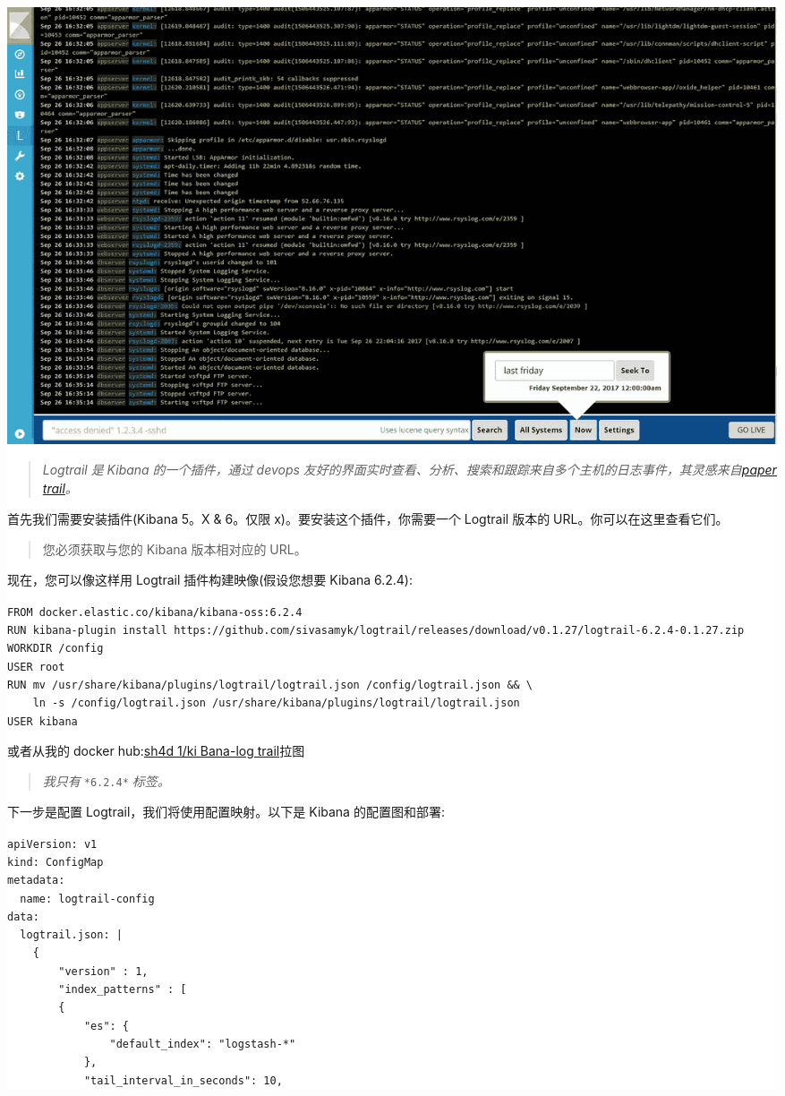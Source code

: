 ![](img/8fb732d68d0e4e6b79ad07f3f2190e19.png)

> *Logtrail* *是 Kibana 的一个插件，通过 devops 友好的界面实时查看、分析、搜索和跟踪来自多个主机的日志事件，其灵感来自*[*paper trail*](https://papertrailapp.com/)*。*

首先我们需要安装插件(Kibana 5。X & 6。仅限 x)。要安装这个插件，你需要一个 Logtrail 版本的 URL。你可以在这里查看它们。

> 您必须获取与您的 Kibana 版本相对应的 URL。

现在，您可以像这样用 Logtrail 插件构建映像(假设您想要 Kibana 6.2.4):

```
FROM docker.elastic.co/kibana/kibana-oss:6.2.4
RUN kibana-plugin install https://github.com/sivasamyk/logtrail/releases/download/v0.1.27/logtrail-6.2.4-0.1.27.zip
WORKDIR /config
USER root
RUN mv /usr/share/kibana/plugins/logtrail/logtrail.json /config/logtrail.json && \
    ln -s /config/logtrail.json /usr/share/kibana/plugins/logtrail/logtrail.json
USER kibana
```

或者从我的 docker hub:[sh4d 1/ki Bana-log trail](https://hub.docker.com/r/sh4d1/kibana-logtrail/)拉图

> *我只有* `*6.2.4*` *标签。*

下一步是配置 Logtrail，我们将使用配置映射。以下是 Kibana 的配置图和部署:

```
apiVersion: v1
kind: ConfigMap
metadata:
  name: logtrail-config
data:
  logtrail.json: |
    {
        "version" : 1,
        "index_patterns" : [
        {      
            "es": {
                "default_index": "logstash-*"
            },
            "tail_interval_in_seconds": 10,
```